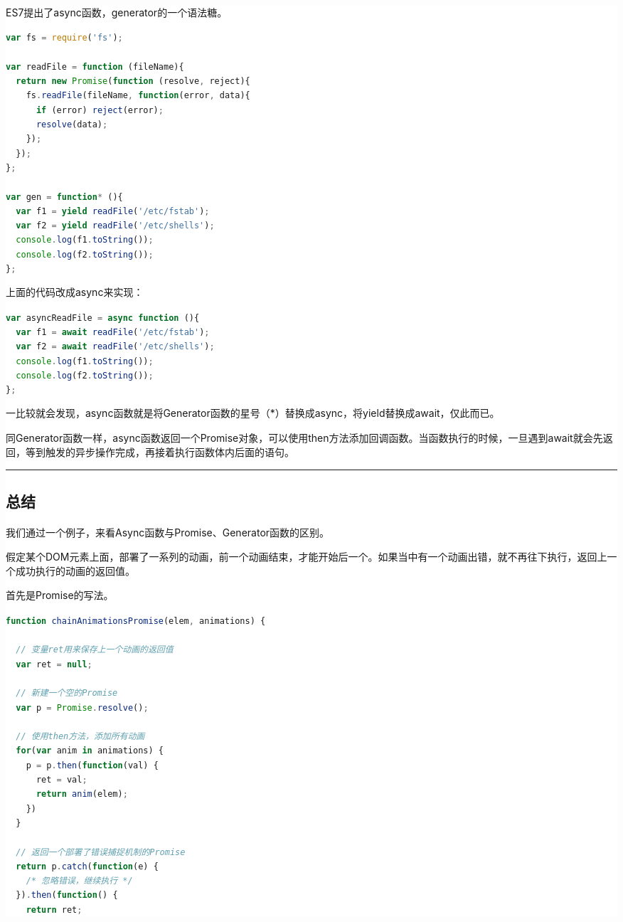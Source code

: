 ES7提出了async函数，generator的一个语法糖。
``` javascript
var fs = require('fs');

var readFile = function (fileName){
  return new Promise(function (resolve, reject){
    fs.readFile(fileName, function(error, data){
      if (error) reject(error);
      resolve(data);
    });
  });
};

var gen = function* (){
  var f1 = yield readFile('/etc/fstab');
  var f2 = yield readFile('/etc/shells');
  console.log(f1.toString());
  console.log(f2.toString());
};
```
上面的代码改成async来实现：

``` javascript
var asyncReadFile = async function (){
  var f1 = await readFile('/etc/fstab');
  var f2 = await readFile('/etc/shells');
  console.log(f1.toString());
  console.log(f2.toString());
};
```

一比较就会发现，async函数就是将Generator函数的星号（*）替换成async，将yield替换成await，仅此而已。

同Generator函数一样，async函数返回一个Promise对象，可以使用then方法添加回调函数。当函数执行的时候，一旦遇到await就会先返回，等到触发的异步操作完成，再接着执行函数体内后面的语句。

---

## **总结**

我们通过一个例子，来看Async函数与Promise、Generator函数的区别。

假定某个DOM元素上面，部署了一系列的动画，前一个动画结束，才能开始后一个。如果当中有一个动画出错，就不再往下执行，返回上一个成功执行的动画的返回值。

首先是Promise的写法。
``` javascript
function chainAnimationsPromise(elem, animations) {

  // 变量ret用来保存上一个动画的返回值
  var ret = null;

  // 新建一个空的Promise
  var p = Promise.resolve();

  // 使用then方法，添加所有动画
  for(var anim in animations) {
    p = p.then(function(val) {
      ret = val;
      return anim(elem);
    })
  }

  // 返回一个部署了错误捕捉机制的Promise
  return p.catch(function(e) {
    /* 忽略错误，继续执行 */
  }).then(function() {
    return ret;
```
